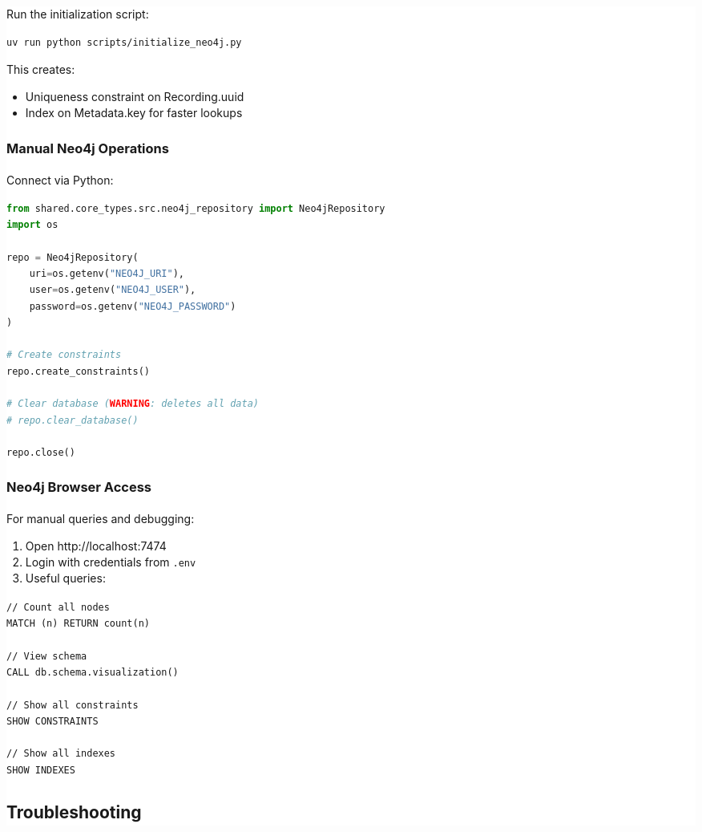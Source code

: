 Run the initialization script:
```bash
uv run python scripts/initialize_neo4j.py
```

This creates:
- Uniqueness constraint on Recording.uuid
- Index on Metadata.key for faster lookups

### Manual Neo4j Operations

Connect via Python:
```python
from shared.core_types.src.neo4j_repository import Neo4jRepository
import os

repo = Neo4jRepository(
    uri=os.getenv("NEO4J_URI"),
    user=os.getenv("NEO4J_USER"),
    password=os.getenv("NEO4J_PASSWORD")
)

# Create constraints
repo.create_constraints()

# Clear database (WARNING: deletes all data)
# repo.clear_database()

repo.close()
```

### Neo4j Browser Access

For manual queries and debugging:

1. Open http://localhost:7474
2. Login with credentials from `.env`
3. Useful queries:

```cypher
// Count all nodes
MATCH (n) RETURN count(n)

// View schema
CALL db.schema.visualization()

// Show all constraints
SHOW CONSTRAINTS

// Show all indexes
SHOW INDEXES
```

## Troubleshooting
